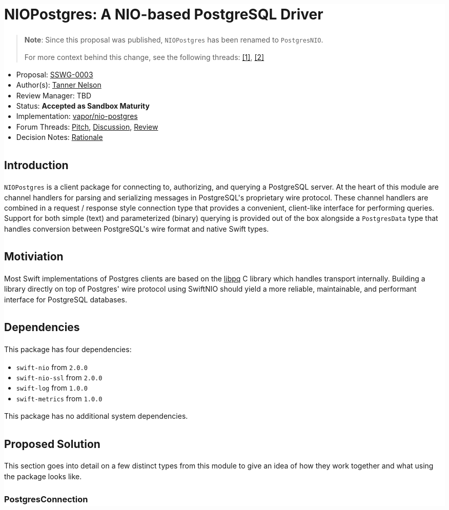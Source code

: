 # NIOPostgres: A NIO-based PostgreSQL Driver

> **Note**: Since this proposal was published, `NIOPostgres` has been renamed to `PostgresNIO`.
>
> For more context behind this change, see the following threads: [\[1\]](https://forums.swift.org/t/namespacing-of-packages-modules-especially-regarding-swiftnio/24726), [\[2\]](https://forums.swift.org/t/sswg-minimum-requirements-to-require-no-existing-clashes/24932)

* Proposal: [SSWG-0003](https://github.com/swift-server/sswg/tree/master/proposals/SSWG-0003.md)
* Author\(s\): [Tanner Nelson](https://github.com/tanner0101)
* Review Manager: TBD
* Status: **Accepted as Sandbox Maturity**
* Implementation: [vapor/nio-postgres](https://github.com/vapor/nio-postgres)
* Forum Threads: [Pitch](https://forums.swift.org/t/pitch-swiftnio-based-postgresql-client/18020), [Discussion](https://forums.swift.org/t/discussion-niopostgres-a-nio-based-postgresql-driver/22178), [Review](https://forums.swift.org/t/feedback-niopostgres-a-nio-based-postgresql-driver/24398)
* Decision Notes: [Rationale](https://forums.swift.org/t/may-16th-2019/25036)

## Introduction

`NIOPostgres` is a client package for connecting to, authorizing, and querying a PostgreSQL server. At the heart of this module are channel handlers for parsing and serializing messages in PostgreSQL's proprietary wire protocol. These channel handlers are combined in a request / response style connection type that provides a convenient, client-like interface for performing queries. Support for both simple \(text\) and parameterized \(binary\) querying is provided out of the box alongside a `PostgresData` type that handles conversion between PostgreSQL's wire format and native Swift types.

## Motiviation

Most Swift implementations of Postgres clients are based on the [libpq](https://www.postgresql.org/docs/11/libpq.html) C library which handles transport internally. Building a library directly on top of Postgres' wire protocol using SwiftNIO should yield a more reliable, maintainable, and performant interface for PostgreSQL databases.

## Dependencies

This package has four dependencies:

* `swift-nio` from `2.0.0`
* `swift-nio-ssl` from `2.0.0`
* `swift-log` from `1.0.0`
* `swift-metrics` from `1.0.0`

This package has no additional system dependencies.

## Proposed Solution

This section goes into detail on a few distinct types from this module to give an idea of how they work together and what using the package looks like.

### PostgresConnection
